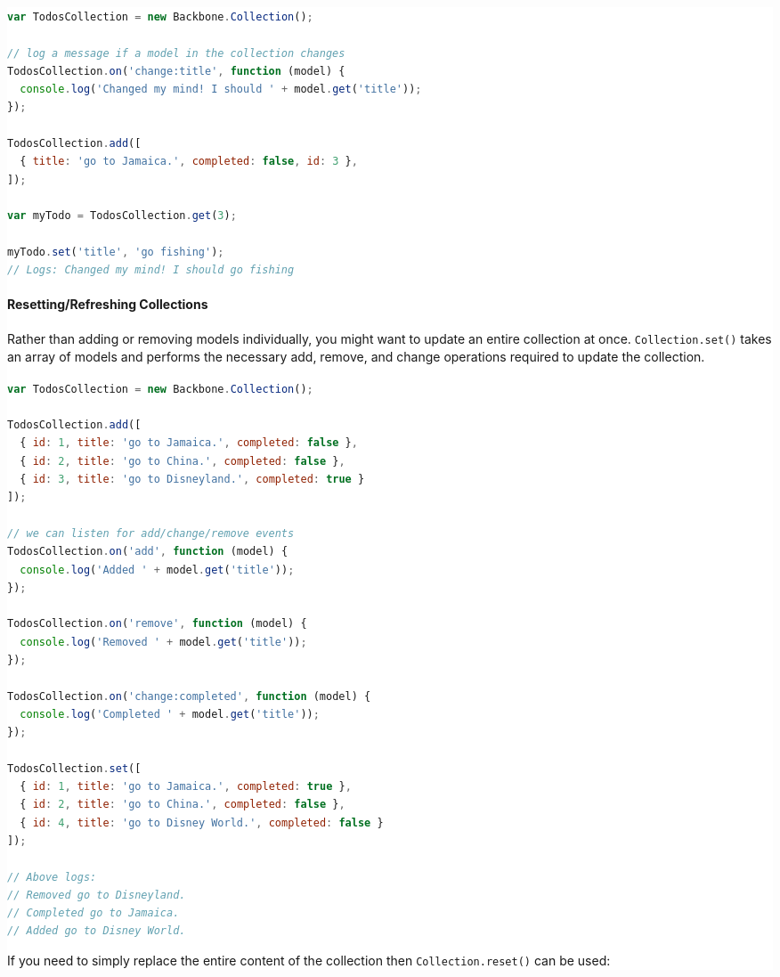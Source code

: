 ```javascript
var TodosCollection = new Backbone.Collection();

// log a message if a model in the collection changes
TodosCollection.on('change:title', function (model) {
  console.log('Changed my mind! I should ' + model.get('title'));
});

TodosCollection.add([
  { title: 'go to Jamaica.', completed: false, id: 3 },
]);

var myTodo = TodosCollection.get(3);

myTodo.set('title', 'go fishing');
// Logs: Changed my mind! I should go fishing
```
#### Resetting/Refreshing Collections

Rather than adding or removing models individually, you might want to update an entire collection at once. `Collection.set()` takes an array of models and performs the necessary add, remove, and change operations required to update the collection.

```javascript
var TodosCollection = new Backbone.Collection();

TodosCollection.add([
  { id: 1, title: 'go to Jamaica.', completed: false },
  { id: 2, title: 'go to China.', completed: false },
  { id: 3, title: 'go to Disneyland.', completed: true }
]);

// we can listen for add/change/remove events
TodosCollection.on('add', function (model) {
  console.log('Added ' + model.get('title'));
});

TodosCollection.on('remove', function (model) {
  console.log('Removed ' + model.get('title'));
});

TodosCollection.on('change:completed', function (model) {
  console.log('Completed ' + model.get('title'));
});

TodosCollection.set([
  { id: 1, title: 'go to Jamaica.', completed: true },
  { id: 2, title: 'go to China.', completed: false },
  { id: 4, title: 'go to Disney World.', completed: false }
]);

// Above logs:
// Removed go to Disneyland.
// Completed go to Jamaica.
// Added go to Disney World.
```
If you need to simply replace the entire content of the collection then `Collection.reset()` can be used:
